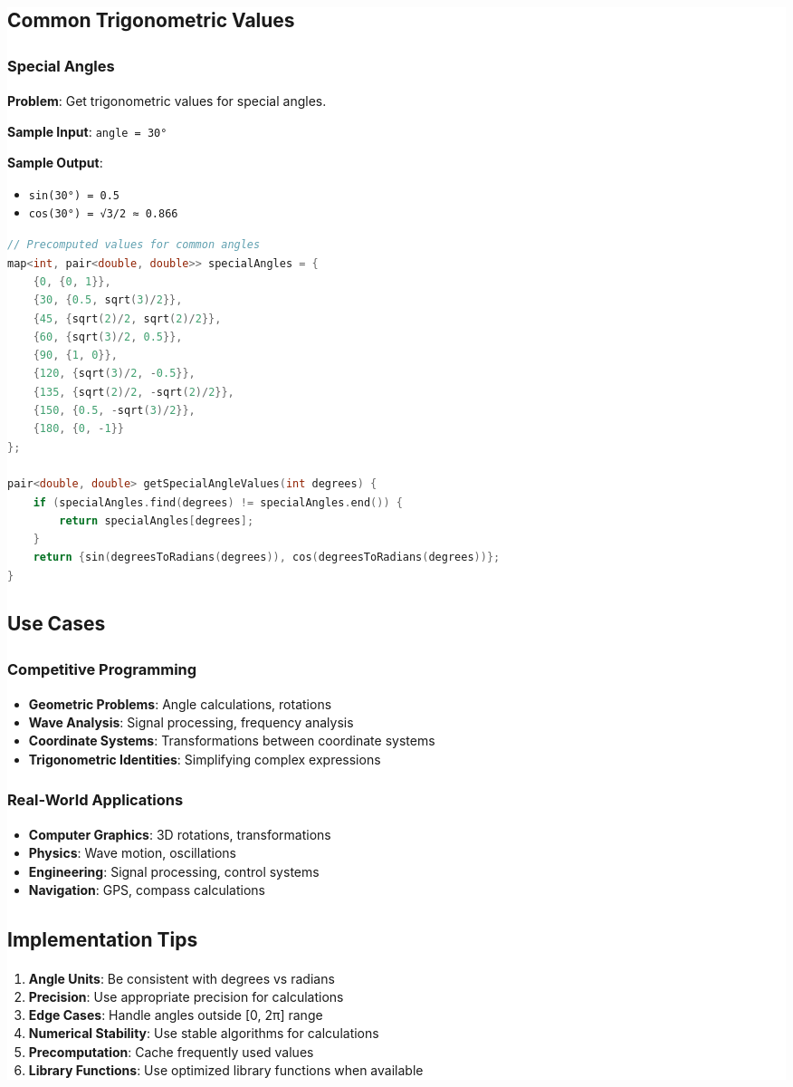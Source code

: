 ## Common Trigonometric Values

### Special Angles

**Problem**: Get trigonometric values for special angles.

**Sample Input**: `angle = 30°`

**Sample Output**: 
- `sin(30°) = 0.5`
- `cos(30°) = √3/2 ≈ 0.866`

```cpp
// Precomputed values for common angles
map<int, pair<double, double>> specialAngles = {
    {0, {0, 1}},
    {30, {0.5, sqrt(3)/2}},
    {45, {sqrt(2)/2, sqrt(2)/2}},
    {60, {sqrt(3)/2, 0.5}},
    {90, {1, 0}},
    {120, {sqrt(3)/2, -0.5}},
    {135, {sqrt(2)/2, -sqrt(2)/2}},
    {150, {0.5, -sqrt(3)/2}},
    {180, {0, -1}}
};

pair<double, double> getSpecialAngleValues(int degrees) {
    if (specialAngles.find(degrees) != specialAngles.end()) {
        return specialAngles[degrees];
    }
    return {sin(degreesToRadians(degrees)), cos(degreesToRadians(degrees))};
}
```

## Use Cases

### Competitive Programming
- **Geometric Problems**: Angle calculations, rotations
- **Wave Analysis**: Signal processing, frequency analysis
- **Coordinate Systems**: Transformations between coordinate systems
- **Trigonometric Identities**: Simplifying complex expressions

### Real-World Applications
- **Computer Graphics**: 3D rotations, transformations
- **Physics**: Wave motion, oscillations
- **Engineering**: Signal processing, control systems
- **Navigation**: GPS, compass calculations

## Implementation Tips

1. **Angle Units**: Be consistent with degrees vs radians
2. **Precision**: Use appropriate precision for calculations
3. **Edge Cases**: Handle angles outside [0, 2π] range
4. **Numerical Stability**: Use stable algorithms for calculations
5. **Precomputation**: Cache frequently used values
6. **Library Functions**: Use optimized library functions when available
